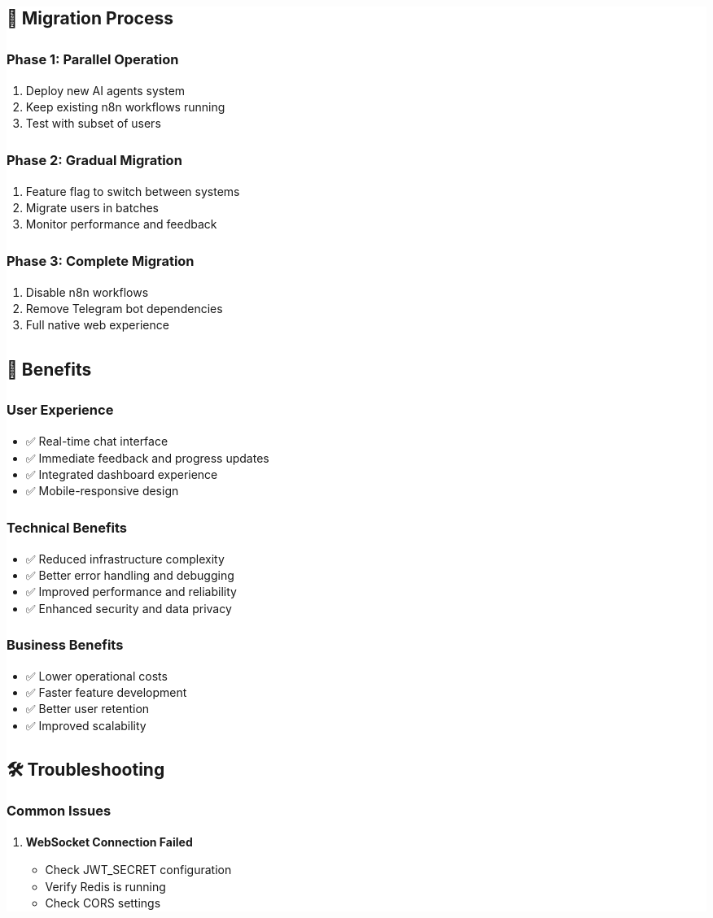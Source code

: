 ## 🔄 Migration Process

### **Phase 1: Parallel Operation**

1. Deploy new AI agents system
2. Keep existing n8n workflows running
3. Test with subset of users

### **Phase 2: Gradual Migration**

1. Feature flag to switch between systems
2. Migrate users in batches
3. Monitor performance and feedback

### **Phase 3: Complete Migration**

1. Disable n8n workflows
2. Remove Telegram bot dependencies
3. Full native web experience

## 🎯 Benefits

### **User Experience**

- ✅ Real-time chat interface
- ✅ Immediate feedback and progress updates
- ✅ Integrated dashboard experience
- ✅ Mobile-responsive design

### **Technical Benefits**

- ✅ Reduced infrastructure complexity
- ✅ Better error handling and debugging
- ✅ Improved performance and reliability
- ✅ Enhanced security and data privacy

### **Business Benefits**

- ✅ Lower operational costs
- ✅ Faster feature development
- ✅ Better user retention
- ✅ Improved scalability

## 🛠️ Troubleshooting

### **Common Issues**

1. **WebSocket Connection Failed**

   - Check JWT_SECRET configuration
   - Verify Redis is running
   - Check CORS settings

